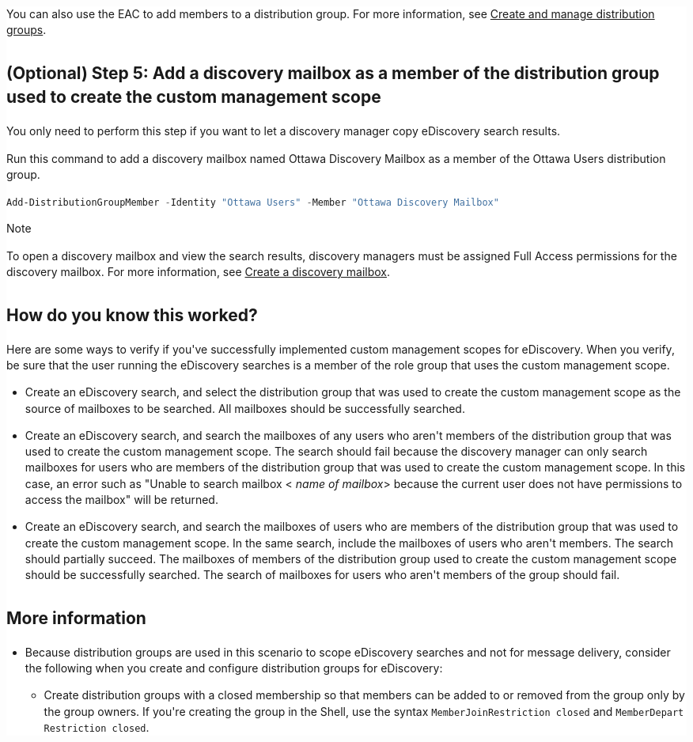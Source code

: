You can also use the EAC to add members to a distribution group. For more information, see [Create and manage distribution groups](manage-distribution-groups-exchange-2013-help.md).

## (Optional) Step 5: Add a discovery mailbox as a member of the distribution group used to create the custom management scope

You only need to perform this step if you want to let a discovery manager copy eDiscovery search results.

Run this command to add a discovery mailbox named Ottawa Discovery Mailbox as a member of the Ottawa Users distribution group.

```powershell
Add-DistributionGroupMember -Identity "Ottawa Users" -Member "Ottawa Discovery Mailbox"
```

> [!NOTE]
> To open a discovery mailbox and view the search results, discovery managers must be assigned Full Access permissions for the discovery mailbox. For more information, see [Create a discovery mailbox](create-a-discovery-mailbox-exchange-2013-help.md).

## How do you know this worked?

Here are some ways to verify if you've successfully implemented custom management scopes for eDiscovery. When you verify, be sure that the user running the eDiscovery searches is a member of the role group that uses the custom management scope.

- Create an eDiscovery search, and select the distribution group that was used to create the custom management scope as the source of mailboxes to be searched. All mailboxes should be successfully searched.

- Create an eDiscovery search, and search the mailboxes of any users who aren't members of the distribution group that was used to create the custom management scope. The search should fail because the discovery manager can only search mailboxes for users who are members of the distribution group that was used to create the custom management scope. In this case, an error such as "Unable to search mailbox \< _name of mailbox_\> because the current user does not have permissions to access the mailbox" will be returned.

- Create an eDiscovery search, and search the mailboxes of users who are members of the distribution group that was used to create the custom management scope. In the same search, include the mailboxes of users who aren't members. The search should partially succeed. The mailboxes of members of the distribution group used to create the custom management scope should be successfully searched. The search of mailboxes for users who aren't members of the group should fail.

## More information

- Because distribution groups are used in this scenario to scope eDiscovery searches and not for message delivery, consider the following when you create and configure distribution groups for eDiscovery:

  - Create distribution groups with a closed membership so that members can be added to or removed from the group only by the group owners. If you're creating the group in the Shell, use the syntax `MemberJoinRestriction closed` and `MemberDepartRestriction closed`.
